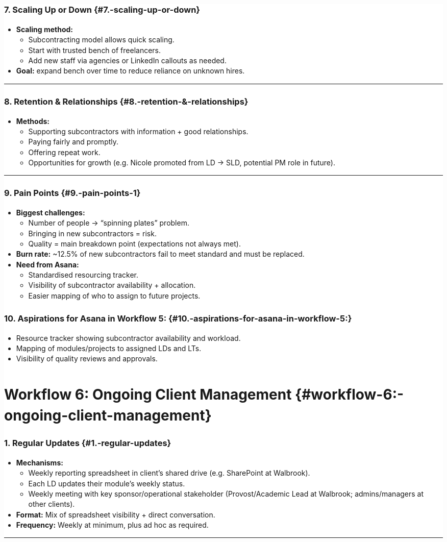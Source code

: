 
### 7\. Scaling Up or Down {#7.-scaling-up-or-down}

* **Scaling method:**  
  * Subcontracting model allows quick scaling.  
  * Start with trusted bench of freelancers.  
  * Add new staff via agencies or LinkedIn callouts as needed.  
* **Goal:** expand bench over time to reduce reliance on unknown hires.

---

### 8\. Retention & Relationships {#8.-retention-&-relationships}

* **Methods:**  
  * Supporting subcontractors with information \+ good relationships.  
  * Paying fairly and promptly.  
  * Offering repeat work.  
  * Opportunities for growth (e.g. Nicole promoted from LD → SLD, potential PM role in future).

---

### 9\. Pain Points {#9.-pain-points-1}

* **Biggest challenges:**  
  * Number of people → “spinning plates” problem.  
  * Bringing in new subcontractors \= risk.  
  * Quality \= main breakdown point (expectations not always met).  
* **Burn rate:** \~12.5% of new subcontractors fail to meet standard and must be replaced.  
* **Need from Asana:**  
  * Standardised resourcing tracker.  
  * Visibility of subcontractor availability \+ allocation.  
  * Easier mapping of who to assign to future projects.

### 10\. Aspirations for Asana in Workflow 5: {#10.-aspirations-for-asana-in-workflow-5:}

* Resource tracker showing subcontractor availability and workload.  
* Mapping of modules/projects to assigned LDs and LTs.  
* Visibility of quality reviews and approvals.

# Workflow 6: Ongoing Client Management  {#workflow-6:-ongoing-client-management}

### 1\. Regular Updates {#1.-regular-updates}

* **Mechanisms:**  
  * Weekly reporting spreadsheet in client’s shared drive (e.g. SharePoint at Walbrook).  
  * Each LD updates their module’s weekly status.  
  * Weekly meeting with key sponsor/operational stakeholder (Provost/Academic Lead at Walbrook; admins/managers at other clients).  
* **Format:** Mix of spreadsheet visibility \+ direct conversation.  
* **Frequency:** Weekly at minimum, plus ad hoc as required.

---